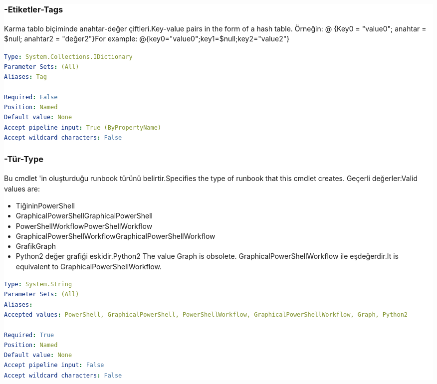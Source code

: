 ### <span data-ttu-id="4a3a1-129">-Etiketler</span><span class="sxs-lookup"><span data-stu-id="4a3a1-129">-Tags</span></span>
<span data-ttu-id="4a3a1-130">Karma tablo biçiminde anahtar-değer çiftleri.</span><span class="sxs-lookup"><span data-stu-id="4a3a1-130">Key-value pairs in the form of a hash table.</span></span> <span data-ttu-id="4a3a1-131">Örneğin: @ {Key0 = "value0"; anahtar = $null; anahtar2 = "değer2"}</span><span class="sxs-lookup"><span data-stu-id="4a3a1-131">For example: @{key0="value0";key1=$null;key2="value2"}</span></span>

```yaml
Type: System.Collections.IDictionary
Parameter Sets: (All)
Aliases: Tag

Required: False
Position: Named
Default value: None
Accept pipeline input: True (ByPropertyName)
Accept wildcard characters: False
```

### <span data-ttu-id="4a3a1-132">-Tür</span><span class="sxs-lookup"><span data-stu-id="4a3a1-132">-Type</span></span>
<span data-ttu-id="4a3a1-133">Bu cmdlet 'in oluşturduğu runbook türünü belirtir.</span><span class="sxs-lookup"><span data-stu-id="4a3a1-133">Specifies the type of runbook that this cmdlet creates.</span></span>
<span data-ttu-id="4a3a1-134">Geçerli değerler:</span><span class="sxs-lookup"><span data-stu-id="4a3a1-134">Valid values are:</span></span>
- <span data-ttu-id="4a3a1-135">Tiğinin</span><span class="sxs-lookup"><span data-stu-id="4a3a1-135">PowerShell</span></span>
- <span data-ttu-id="4a3a1-136">GraphicalPowerShell</span><span class="sxs-lookup"><span data-stu-id="4a3a1-136">GraphicalPowerShell</span></span>
- <span data-ttu-id="4a3a1-137">PowerShellWorkflow</span><span class="sxs-lookup"><span data-stu-id="4a3a1-137">PowerShellWorkflow</span></span>
- <span data-ttu-id="4a3a1-138">GraphicalPowerShellWorkflow</span><span class="sxs-lookup"><span data-stu-id="4a3a1-138">GraphicalPowerShellWorkflow</span></span>
- <span data-ttu-id="4a3a1-139">Grafik</span><span class="sxs-lookup"><span data-stu-id="4a3a1-139">Graph</span></span>
- <span data-ttu-id="4a3a1-140">Python2 değer grafiği eskidir.</span><span class="sxs-lookup"><span data-stu-id="4a3a1-140">Python2 The value Graph is obsolete.</span></span>
<span data-ttu-id="4a3a1-141">GraphicalPowerShellWorkflow ile eşdeğerdir.</span><span class="sxs-lookup"><span data-stu-id="4a3a1-141">It is equivalent to GraphicalPowerShellWorkflow.</span></span>

```yaml
Type: System.String
Parameter Sets: (All)
Aliases:
Accepted values: PowerShell, GraphicalPowerShell, PowerShellWorkflow, GraphicalPowerShellWorkflow, Graph, Python2

Required: True
Position: Named
Default value: None
Accept pipeline input: False
Accept wildcard characters: False
```
